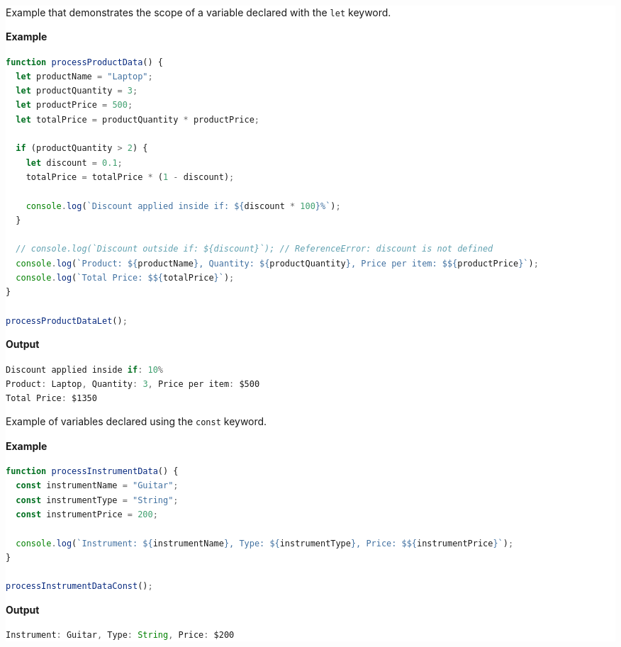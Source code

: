 Example that demonstrates the scope of a variable declared with the `let` keyword.

**Example**

```javascript
function processProductData() {
  let productName = "Laptop";    
  let productQuantity = 3;       
  let productPrice = 500;        
  let totalPrice = productQuantity * productPrice;

  if (productQuantity > 2) {
    let discount = 0.1; 
    totalPrice = totalPrice * (1 - discount);

    console.log(`Discount applied inside if: ${discount * 100}%`);
  }

  // console.log(`Discount outside if: ${discount}`); // ReferenceError: discount is not defined
  console.log(`Product: ${productName}, Quantity: ${productQuantity}, Price per item: $${productPrice}`);
  console.log(`Total Price: $${totalPrice}`); 
}

processProductDataLet();
```

**Output**

```javascript
Discount applied inside if: 10%
Product: Laptop, Quantity: 3, Price per item: $500
Total Price: $1350
```

Example of variables declared using the `const` keyword.

**Example**

```javascript
function processInstrumentData() {
  const instrumentName = "Guitar";  
  const instrumentType = "String";  
  const instrumentPrice = 200;      

  console.log(`Instrument: ${instrumentName}, Type: ${instrumentType}, Price: $${instrumentPrice}`); 
}

processInstrumentDataConst();
```

**Output**

```javascript
Instrument: Guitar, Type: String, Price: $200
```
